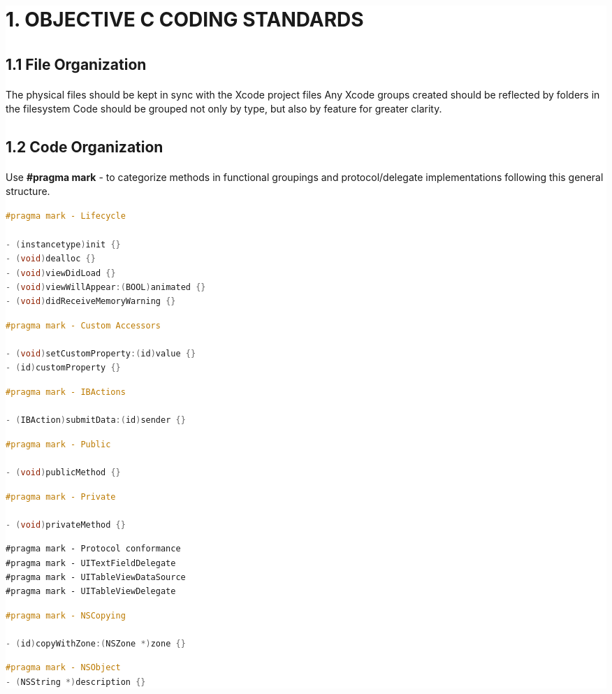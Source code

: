 
# 1. OBJECTIVE C CODING STANDARDS

## 1.1 File Organization

The physical files should be kept in sync with the Xcode project files
Any Xcode groups created should be reflected by folders in the filesystem
Code should be grouped not only by type, but also by feature for greater clarity.

## 1.2 Code Organization

Use **#pragma mark** - to categorize methods in functional groupings and protocol/delegate implementations following this general structure.

```objective-c
#pragma mark - Lifecycle

- (instancetype)init {}
- (void)dealloc {}
- (void)viewDidLoad {}
- (void)viewWillAppear:(BOOL)animated {}
- (void)didReceiveMemoryWarning {}
``` 

```objective-c
#pragma mark - Custom Accessors

- (void)setCustomProperty:(id)value {}
- (id)customProperty {}
```
```objective-c
#pragma mark - IBActions

- (IBAction)submitData:(id)sender {}
```
```objective-c
#pragma mark - Public

- (void)publicMethod {}
```

```objective-c
#pragma mark - Private

- (void)privateMethod {}
```
```
#pragma mark - Protocol conformance
#pragma mark - UITextFieldDelegate
#pragma mark - UITableViewDataSource
#pragma mark - UITableViewDelegate
```

```objective-c
#pragma mark - NSCopying

- (id)copyWithZone:(NSZone *)zone {}
```
```objective-c
#pragma mark - NSObject
- (NSString *)description {}
```

